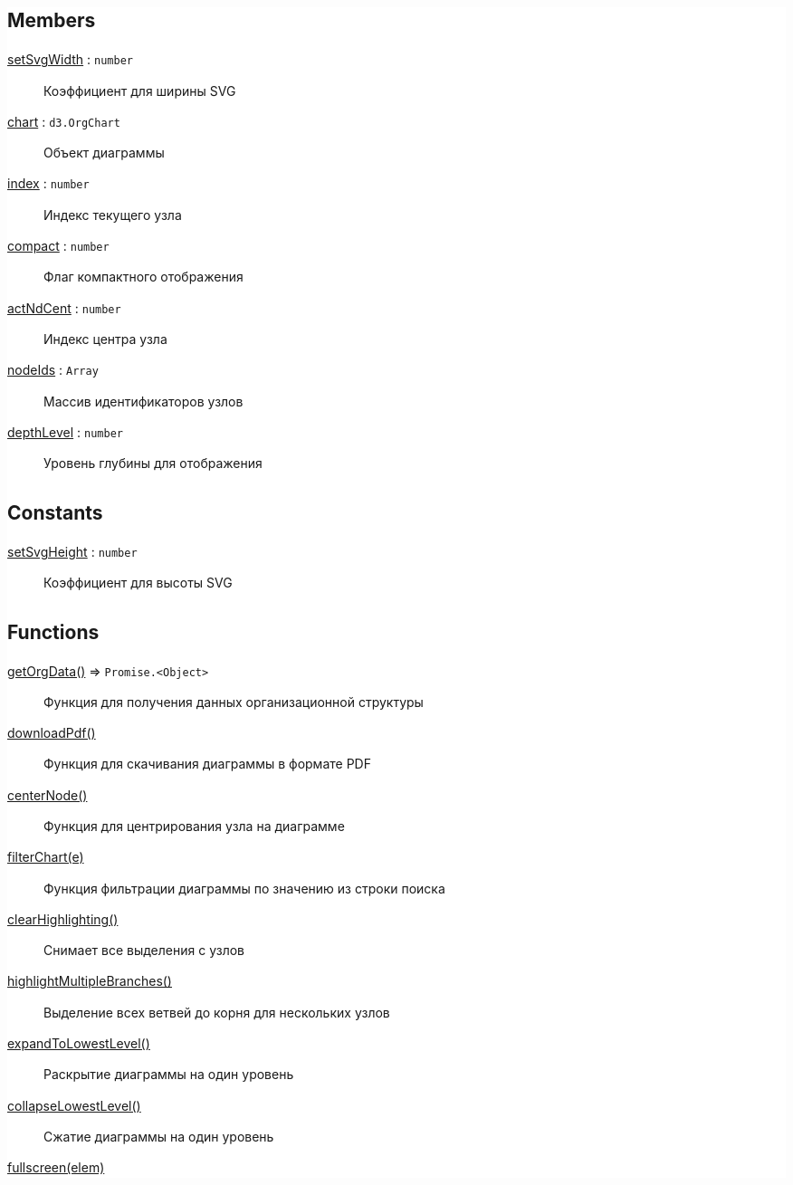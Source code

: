 ## Members

<dl>
<dt><a href="#setSvgWidth">setSvgWidth</a> : <code>number</code></dt>
<dd><p>Коэффициент для ширины SVG</p>
</dd>
<dt><a href="#chart">chart</a> : <code>d3.OrgChart</code></dt>
<dd><p>Объект диаграммы</p>
</dd>
<dt><a href="#index">index</a> : <code>number</code></dt>
<dd><p>Индекс текущего узла</p>
</dd>
<dt><a href="#compact">compact</a> : <code>number</code></dt>
<dd><p>Флаг компактного отображения</p>
</dd>
<dt><a href="#actNdCent">actNdCent</a> : <code>number</code></dt>
<dd><p>Индекс центра узла</p>
</dd>
<dt><a href="#nodeIds">nodeIds</a> : <code>Array</code></dt>
<dd><p>Массив идентификаторов узлов</p>
</dd>
<dt><a href="#depthLevel">depthLevel</a> : <code>number</code></dt>
<dd><p>Уровень глубины для отображения</p>
</dd>
</dl>

## Constants

<dl>
<dt><a href="#setSvgHeight">setSvgHeight</a> : <code>number</code></dt>
<dd><p>Коэффициент для высоты SVG</p>
</dd>
</dl>

## Functions

<dl>
<dt><a href="#getOrgData">getOrgData()</a> ⇒ <code>Promise.&lt;Object&gt;</code></dt>
<dd><p>Функция для получения данных организационной структуры</p>
</dd>
<dt><a href="#downloadPdf">downloadPdf()</a></dt>
<dd><p>Функция для скачивания диаграммы в формате PDF</p>
</dd>
<dt><a href="#centerNode">centerNode()</a></dt>
<dd><p>Функция для центрирования узла на диаграмме</p>
</dd>
<dt><a href="#filterChart">filterChart(e)</a></dt>
<dd><p>Функция фильтрации диаграммы по значению из строки поиска</p>
</dd>
<dt><a href="#clearHighlighting">clearHighlighting()</a></dt>
<dd><p>Снимает все выделения с узлов</p>
</dd>
<dt><a href="#highlightMultipleBranches">highlightMultipleBranches()</a></dt>
<dd><p>Выделение всех ветвей до корня для нескольких узлов</p>
</dd>
<dt><a href="#expandToLowestLevel">expandToLowestLevel()</a></dt>
<dd><p>Раскрытие диаграммы на один уровень</p>
</dd>
<dt><a href="#collapseLowestLevel">collapseLowestLevel()</a></dt>
<dd><p>Сжатие диаграммы на один уровень</p>
</dd>
<dt><a href="#fullscreen">fullscreen(elem)</a></dt>